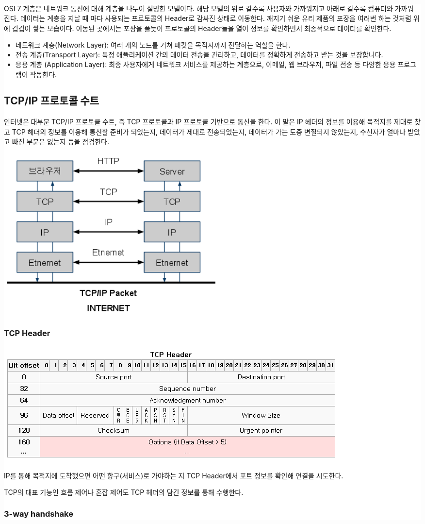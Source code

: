 OSI 7 계층은 네트워크 통신에 대해 계층을 나누어 설명한 모델이다. 해당 모델의 위로 갈수록 사용자와 가까워지고 아래로 갈수록 컴퓨터와 가까워 진다. 데이터는 계층을 지날 때 마다 사용되는 프로토콜의 Header로 감싸진 상태로 이동한다. 깨지기 쉬운 유리 제품의 포장을 여러번 하는 것처럼 위에 겹겹이 쌓는 모습이다. 이동된 곳에서는 포장을 풀듯이 프로토콜의 Header들을 열어 정보를 확인하면서 최종적으로 데이터를 확인한다.

- 네트워크 계층(Network Layer): 여러 개의 노드를 거쳐 패킷을 목적지까지 전달하는 역할을 한다.
- 전송 계층(Transport Layer): 특정 애플리케이션 간의 데이터 전송을 관리하고, 데이터를 정확하게 전송하고 받는 것을 보장합니다.
- 응용 계층 (Application Layer): 최종 사용자에게 네트워크 서비스를 제공하는 계층으로, 이메일, 웹 브라우저, 파일 전송 등 다양한 응용 프로그램이 작동한다.

## TCP/IP 프로토콜 수트

인터넷은 대부분 TCP/IP 프로토클 수트, 즉 TCP 프로토콜과 IP 프로토콜 기반으로 통신을 한다. 이 말은 IP 헤더의 정보를 이용해 목적지를 제대로 찾고 TCP 헤더의 정보를 이용해 통신할 준비가 되었는지, 데이터가 제대로 전송되었는지, 데이터가 가는 도중 변질되지 않았는지, 수신자가 얼마나 받았고 빠진 부분은 없는지 등을 점검한다.

![tcp_ip](assets/tcp_ip.png)

### TCP Header

![tcp_header](assets/tcp_header.png)

IP를 통해 목적지에 도착했으면 어떤 항구(서비스)로 가야하는 지 TCP Header에서 포트 정보를 확인해 연결을 시도한다.

TCP의 대표 기능인 흐름 제어나 혼잡 제어도 TCP 헤더의 담긴 정보를 통해 수행한다.

### 3-way handshake
